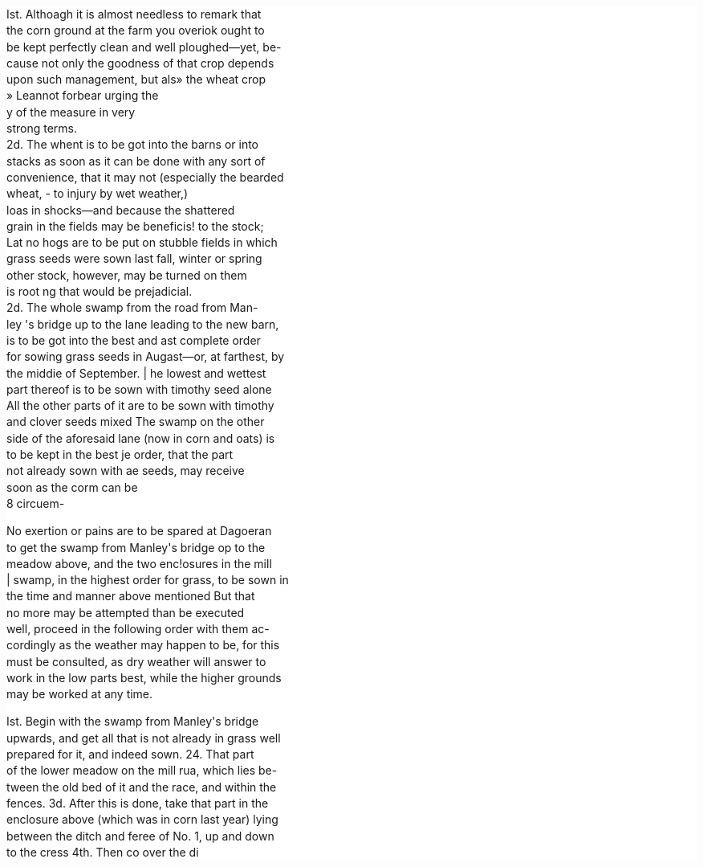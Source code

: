 Ist. Althoagh it is almost needless to remark that  
the corn ground at the farm you overiok ought to  
be kept perfectly clean and well ploughed—yet, be-  
cause not only the goodness of that crop depends  
upon such management, but als» the wheat crop  
» Leannot forbear urging the  
y of the measure in very  
strong terms.  
2d. The whent is to be got into the barns or into  
stacks as soon as it can be done with any sort of  
convenience, that it may not (especially the bearded  
wheat, - to injury by wet weather,)  
loas in shocks—and because the shattered  
grain in the fields may be beneficis! to the stock;  
Lat no hogs are to be put on stubble fields in which  
grass seeds were sown last fall, winter or spring  
other stock, however, may be turned on them  
is root ng that would be prejadicial.  
2d. The whole swamp from the road from Man-  
ley &#x27;s bridge up to the lane leading to the new barn,  
is to be got into the best and ast complete order  
for sowing grass seeds in Augast—or, at farthest, by  
the middie of September. | he lowest and wettest  
part thereof is to be sown with timothy seed alone  
All the other parts of it are to be sown with timothy  
and clover seeds mixed The swamp on the other  
side of the aforesaid lane (now in corn and oats) is  
to be kept in the best je order, that the part  
not already sown with ae seeds, may receive  
soon as the corm can be  
8 circuem-  
  
No exertion or pains are to be spared at Dagoeran  
to get the swamp from Manley&#x27;s bridge op to the  
meadow above, and the two enc!osures in the mill  
| swamp, in the highest order for grass, to be sown in  
the time and manner above mentioned But that  
no more may be attempted than be executed  
well, proceed in the following order with them ac-  
cordingly as the weather may happen to be, for this  
must be consulted, as dry weather will answer to  
work in the low parts best, while the higher grounds  
may be worked at any time.  
  
Ist. Begin with the swamp from Manley&#x27;s bridge  
upwards, and get all that is not already in grass well  
prepared for it, and indeed sown. 24. That part  
of the lower meadow on the mill rua, which lies be-  
tween the old bed of it and the race, and within the  
fences. 3d. After this is done, take that part in the  
enclosure above (which was in corn last year) lying  
between the ditch and feree of No. 1, up and down  
to the cress 4th. Then co over the di  
  
